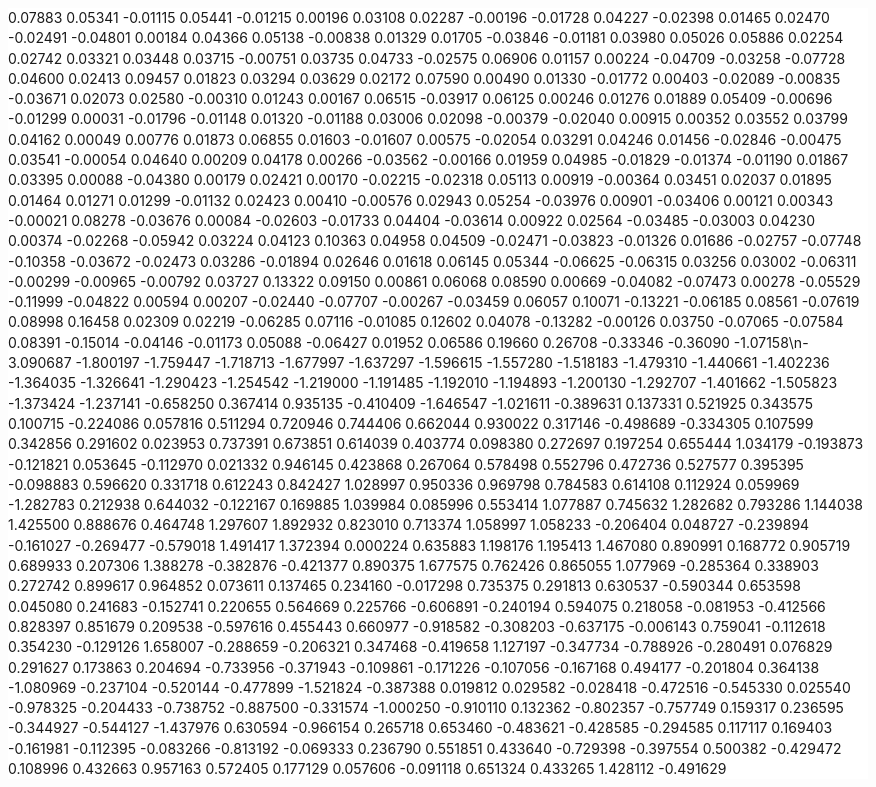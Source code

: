 0.07883        0.05341       -0.01115        0.05441       -0.01215        0.00196        0.03108        0.02287       -0.00196       -0.01728        0.04227       -0.02398        0.01465        0.02470       -0.02491       -0.04801        0.00184        0.04366        0.05138       -0.00838        0.01329        0.01705       -0.03846       -0.01181        0.03980        0.05026        0.05886        0.02254        0.02742        0.03321        0.03448        0.03715       -0.00751        0.03735        0.04733       -0.02575        0.06906        0.01157        0.00224       -0.04709       -0.03258       -0.07728        0.04600        0.02413        0.09457        0.01823        0.03294        0.03629        0.02172        0.07590        0.00490        0.01330       -0.01772        0.00403       -0.02089       -0.00835       -0.03671        0.02073        0.02580       -0.00310        0.01243        0.00167        0.06515       -0.03917        0.06125        0.00246        0.01276        0.01889        0.05409       -0.00696       -0.01299        0.00031       -0.01796       -0.01148        0.01320       -0.01188        0.03006        0.02098       -0.00379       -0.02040        0.00915        0.00352        0.03552        0.03799        0.04162        0.00049        0.00776        0.01873        0.06855        0.01603       -0.01607        0.00575       -0.02054        0.03291        0.04246        0.01456       -0.02846       -0.00475        0.03541       -0.00054        0.04640        0.00209        0.04178        0.00266       -0.03562       -0.00166        0.01959        0.04985       -0.01829       -0.01374       -0.01190        0.01867        0.03395        0.00088       -0.04380        0.00179        0.02421        0.00170       -0.02215       -0.02318        0.05113        0.00919       -0.00364        0.03451        0.02037        0.01895        0.01464        0.01271        0.01299       -0.01132        0.02423        0.00410       -0.00576        0.02943        0.05254       -0.03976        0.00901       -0.03406        0.00121        0.00343       -0.00021        0.08278       -0.03676        0.00084       -0.02603       -0.01733        0.04404       -0.03614        0.00922        0.02564       -0.03485       -0.03003        0.04230        0.00374       -0.02268       -0.05942        0.03224        0.04123        0.10363        0.04958        0.04509       -0.02471       -0.03823       -0.01326        0.01686       -0.02757       -0.07748       -0.10358       -0.03672       -0.02473        0.03286       -0.01894        0.02646        0.01618        0.06145        0.05344       -0.06625       -0.06315        0.03256        0.03002       -0.06311       -0.00299       -0.00965       -0.00792        0.03727        0.13322        0.09150        0.00861        0.06068        0.08590        0.00669       -0.04082       -0.07473        0.00278       -0.05529       -0.11999       -0.04822        0.00594        0.00207       -0.02440       -0.07707       -0.00267       -0.03459        0.06057        0.10071       -0.13221       -0.06185        0.08561       -0.07619        0.08998        0.16458        0.02309        0.02219       -0.06285        0.07116       -0.01085        0.12602        0.04078       -0.13282       -0.00126        0.03750       -0.07065       -0.07584        0.08391       -0.15014       -0.04146       -0.01173        0.05088       -0.06427        0.01952        0.06586        0.19660        0.26708       -0.33346       -0.36090       -1.07158\n-3.090687 -1.800197 -1.759447 -1.718713 -1.677997 -1.637297 -1.596615 -1.557280 -1.518183 -1.479310 -1.440661 -1.402236 -1.364035 -1.326641 -1.290423 -1.254542 -1.219000 -1.191485 -1.192010 -1.194893 -1.200130 -1.292707 -1.401662 -1.505823 -1.373424 -1.237141 -0.658250 0.367414 0.935135 -0.410409 -1.646547 -1.021611 -0.389631 0.137331 0.521925 0.343575 0.100715 -0.224086 0.057816 0.511294 0.720946 0.744406 0.662044 0.930022 0.317146 -0.498689 -0.334305 0.107599 0.342856 0.291602 0.023953 0.737391 0.673851 0.614039 0.403774 0.098380 0.272697 0.197254 0.655444 1.034179 -0.193873 -0.121821 0.053645 -0.112970 0.021332 0.946145 0.423868 0.267064 0.578498 0.552796 0.472736 0.527577 0.395395 -0.098883 0.596620 0.331718 0.612243 0.842427 1.028997 0.950336 0.969798 0.784583 0.614108 0.112924 0.059969 -1.282783 0.212938 0.644032 -0.122167 0.169885 1.039984 0.085996 0.553414 1.077887 0.745632 1.282682 0.793286 1.144038 1.425500 0.888676 0.464748 1.297607 1.892932 0.823010 0.713374 1.058997 1.058233 -0.206404 0.048727 -0.239894 -0.161027 -0.269477 -0.579018 1.491417 1.372394 0.000224 0.635883 1.198176 1.195413 1.467080 0.890991 0.168772 0.905719 0.689933 0.207306 1.388278 -0.382876 -0.421377 0.890375 1.677575 0.762426 0.865055 1.077969 -0.285364 0.338903 0.272742 0.899617 0.964852 0.073611 0.137465 0.234160 -0.017298 0.735375 0.291813 0.630537 -0.590344 0.653598 0.045080 0.241683 -0.152741 0.220655 0.564669 0.225766 -0.606891 -0.240194 0.594075 0.218058 -0.081953 -0.412566 0.828397 0.851679 0.209538 -0.597616 0.455443 0.660977 -0.918582 -0.308203 -0.637175 -0.006143 0.759041 -0.112618 0.354230 -0.129126 1.658007 -0.288659 -0.206321 0.347468 -0.419658 1.127197 -0.347734 -0.788926 -0.280491 0.076829 0.291627 0.173863 0.204694 -0.733956 -0.371943 -0.109861 -0.171226 -0.107056 -0.167168 0.494177 -0.201804 0.364138 -1.080969 -0.237104 -0.520144 -0.477899 -1.521824 -0.387388 0.019812 0.029582 -0.028418 -0.472516 -0.545330 0.025540 -0.978325 -0.204433 -0.738752 -0.887500 -0.331574 -1.000250 -0.910110 0.132362 -0.802357 -0.757749 0.159317 0.236595 -0.344927 -0.544127 -1.437976 0.630594 -0.966154 0.265718 0.653460 -0.483621 -0.428585 -0.294585 0.117117 0.169403 -0.161981 -0.112395 -0.083266 -0.813192 -0.069333 0.236790 0.551851 0.433640 -0.729398 -0.397554 0.500382 -0.429472 0.108996 0.432663 0.957163 0.572405 0.177129 0.057606 -0.091118 0.651324 0.433265 1.428112 -0.491629